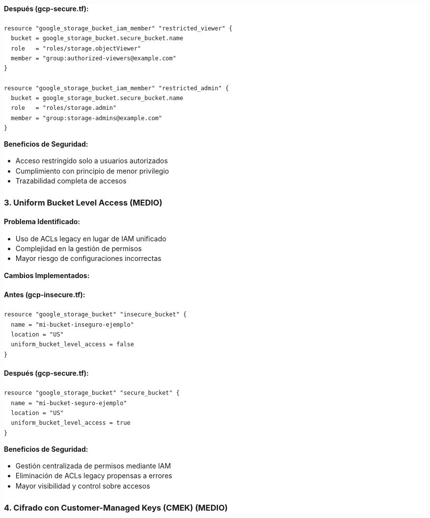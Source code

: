 #### Después (gcp-secure.tf):
```hcl
resource "google_storage_bucket_iam_member" "restricted_viewer" {
  bucket = google_storage_bucket.secure_bucket.name
  role   = "roles/storage.objectViewer"
  member = "group:authorized-viewers@example.com"
}

resource "google_storage_bucket_iam_member" "restricted_admin" {
  bucket = google_storage_bucket.secure_bucket.name
  role   = "roles/storage.admin"
  member = "group:storage-admins@example.com"
}
```

**Beneficios de Seguridad:**
- Acceso restringido solo a usuarios autorizados
- Cumplimiento con principio de menor privilegio
- Trazabilidad completa de accesos

### 3. **Uniform Bucket Level Access** (MEDIO)

**Problema Identificado:**
- Uso de ACLs legacy en lugar de IAM unificado
- Complejidad en la gestión de permisos
- Mayor riesgo de configuraciones incorrectas

**Cambios Implementados:**

#### Antes (gcp-insecure.tf):
```hcl
resource "google_storage_bucket" "insecure_bucket" {
  name = "mi-bucket-inseguro-ejemplo"
  location = "US"
  uniform_bucket_level_access = false
}
```

#### Después (gcp-secure.tf):
```hcl
resource "google_storage_bucket" "secure_bucket" {
  name = "mi-bucket-seguro-ejemplo"
  location = "US"
  uniform_bucket_level_access = true
}
```

**Beneficios de Seguridad:**
- Gestión centralizada de permisos mediante IAM
- Eliminación de ACLs legacy propensas a errores
- Mayor visibilidad y control sobre accesos

### 4. **Cifrado con Customer-Managed Keys (CMEK)** (MEDIO)
